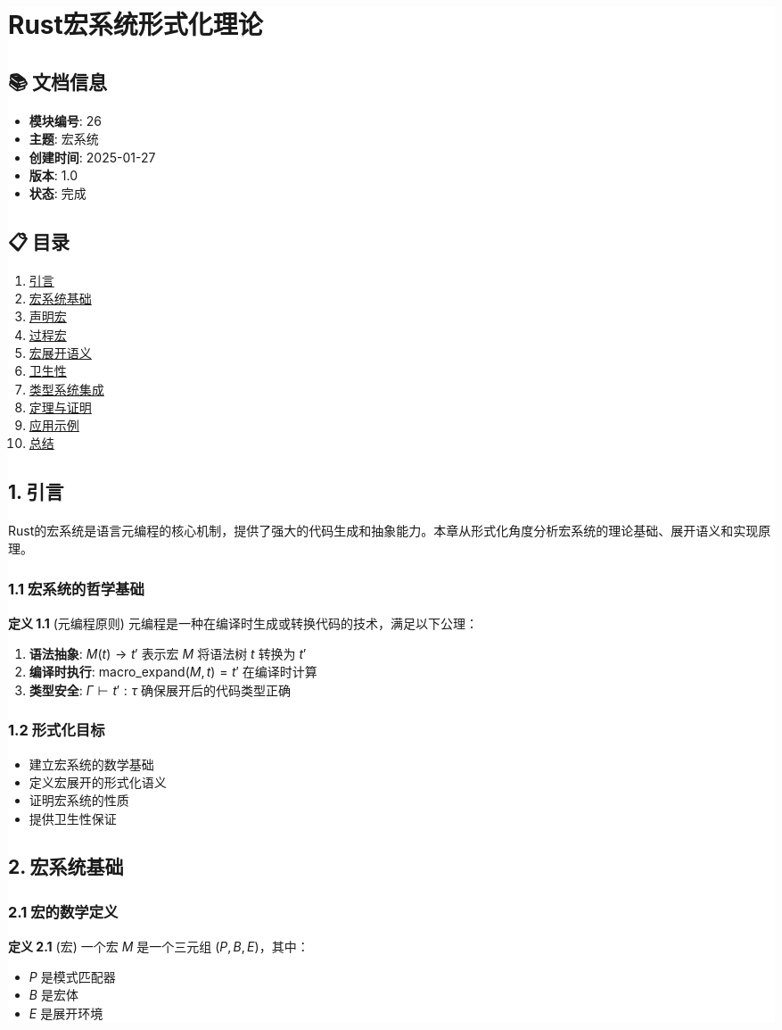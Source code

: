 # Rust宏系统形式化理论

## 📚 文档信息

- **模块编号**: 26
- **主题**: 宏系统
- **创建时间**: 2025-01-27
- **版本**: 1.0
- **状态**: 完成

## 📋 目录

1. [引言](#引言)
2. [宏系统基础](#宏系统基础)
3. [声明宏](#声明宏)
4. [过程宏](#过程宏)
5. [宏展开语义](#宏展开语义)
6. [卫生性](#卫生性)
7. [类型系统集成](#类型系统集成)
8. [定理与证明](#定理与证明)
9. [应用示例](#应用示例)
10. [总结](#总结)

## 1. 引言

Rust的宏系统是语言元编程的核心机制，提供了强大的代码生成和抽象能力。本章从形式化角度分析宏系统的理论基础、展开语义和实现原理。

### 1.1 宏系统的哲学基础

**定义 1.1** (元编程原则)
元编程是一种在编译时生成或转换代码的技术，满足以下公理：

1. **语法抽象**: $M(t) \rightarrow t'$ 表示宏 $M$ 将语法树 $t$ 转换为 $t'$
2. **编译时执行**: $\text{macro\_expand}(M, t) = t'$ 在编译时计算
3. **类型安全**: $\Gamma \vdash t' : \tau$ 确保展开后的代码类型正确

### 1.2 形式化目标

- 建立宏系统的数学基础
- 定义宏展开的形式化语义
- 证明宏系统的性质
- 提供卫生性保证

## 2. 宏系统基础

### 2.1 宏的数学定义

**定义 2.1** (宏)
一个宏 $M$ 是一个三元组 $(P, B, E)$，其中：
- $P$ 是模式匹配器
- $B$ 是宏体
- $E$ 是展开环境
